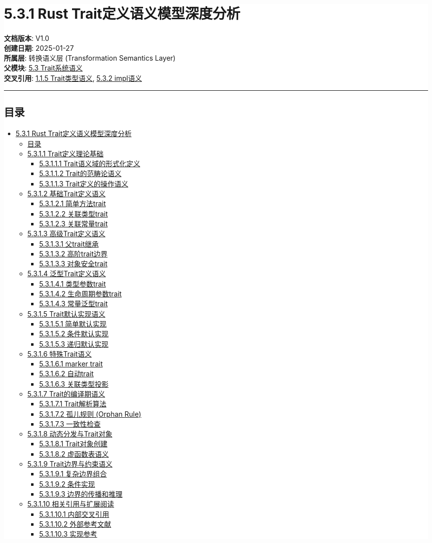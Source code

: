 # 5.3.1 Rust Trait定义语义模型深度分析

**文档版本**: V1.0  
**创建日期**: 2025-01-27  
**所属层**: 转换语义层 (Transformation Semantics Layer)  
**父模块**: [5.3 Trait系统语义](../00_trait_system_index.md)  
**交叉引用**: [1.1.5 Trait类型语义](../../01_foundation_semantics/01_type_system_semantics/05_trait_types_semantics.md), [5.3.2 impl语义](02_impl_semantics.md)

---

## 目录

- [5.3.1 Rust Trait定义语义模型深度分析](#531-rust-trait定义语义模型深度分析)
  - [目录](#目录)
  - [5.3.1.1 Trait定义理论基础](#5311-trait定义理论基础)
    - [5.3.1.1.1 Trait语义域的形式化定义](#53111-trait语义域的形式化定义)
    - [5.3.1.1.2 Trait的范畴论语义](#53112-trait的范畴论语义)
    - [5.3.1.1.3 Trait定义的操作语义](#53113-trait定义的操作语义)
  - [5.3.1.2 基础Trait定义语义](#5312-基础trait定义语义)
    - [5.3.1.2.1 简单方法trait](#53121-简单方法trait)
    - [5.3.1.2.2 关联类型trait](#53122-关联类型trait)
    - [5.3.1.2.3 关联常量trait](#53123-关联常量trait)
  - [5.3.1.3 高级Trait定义语义](#5313-高级trait定义语义)
    - [5.3.1.3.1 父trait继承](#53131-父trait继承)
    - [5.3.1.3.2 高阶trait边界](#53132-高阶trait边界)
    - [5.3.1.3.3 对象安全trait](#53133-对象安全trait)
  - [5.3.1.4 泛型Trait定义语义](#5314-泛型trait定义语义)
    - [5.3.1.4.1 类型参数trait](#53141-类型参数trait)
    - [5.3.1.4.2 生命周期参数trait](#53142-生命周期参数trait)
    - [5.3.1.4.3 常量泛型trait](#53143-常量泛型trait)
  - [5.3.1.5 Trait默认实现语义](#5315-trait默认实现语义)
    - [5.3.1.5.1 简单默认实现](#53151-简单默认实现)
    - [5.3.1.5.2 条件默认实现](#53152-条件默认实现)
    - [5.3.1.5.3 递归默认实现](#53153-递归默认实现)
  - [5.3.1.6 特殊Trait语义](#5316-特殊trait语义)
    - [5.3.1.6.1 marker trait](#53161-marker-trait)
    - [5.3.1.6.2 自动trait](#53162-自动trait)
    - [5.3.1.6.3 关联类型投影](#53163-关联类型投影)
  - [5.3.1.7 Trait的编译期语义](#5317-trait的编译期语义)
    - [5.3.1.7.1 Trait解析算法](#53171-trait解析算法)
    - [5.3.1.7.2 孤儿规则 (Orphan Rule)](#53172-孤儿规则-orphan-rule)
    - [5.3.1.7.3 一致性检查](#53173-一致性检查)
  - [5.3.1.8 动态分发与Trait对象](#5318-动态分发与trait对象)
    - [5.3.1.8.1 Trait对象创建](#53181-trait对象创建)
    - [5.3.1.8.2 虚函数表语义](#53182-虚函数表语义)
  - [5.3.1.9 Trait边界与约束语义](#5319-trait边界与约束语义)
    - [5.3.1.9.1 复杂边界组合](#53191-复杂边界组合)
    - [5.3.1.9.2 条件实现](#53192-条件实现)
    - [5.3.1.9.3 边界的传播和推理](#53193-边界的传播和推理)
  - [5.3.1.10 相关引用与扩展阅读](#53110-相关引用与扩展阅读)
    - [5.3.1.10.1 内部交叉引用](#531101-内部交叉引用)
    - [5.3.1.10.2 外部参考文献](#531102-外部参考文献)
    - [5.3.1.10.3 实现参考](#531103-实现参考)
